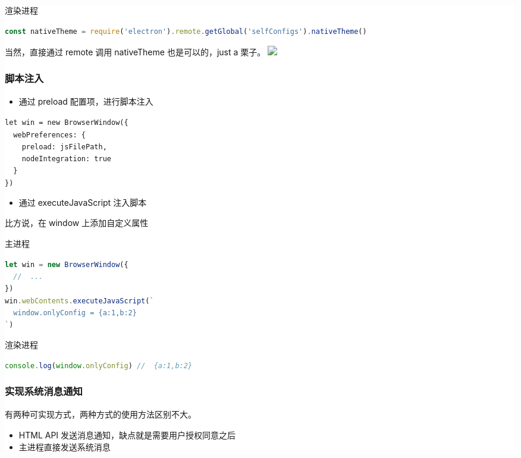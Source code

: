 
渲染进程


```javascript
const nativeTheme = require('electron').remote.getGlobal('selfConfigs').nativeTheme()
```


当然，直接通过 remote 调用 nativeTheme 也是可以的，just a 栗子。
![](https://img.soogif.com/MNqeAmFjtPGWtux2eUaOdx4A3ogI0d9t.gif?scope=mdnice#id=DKRk6&originHeight=216&originWidth=298&originalType=binary&ratio=1&status=done&style=none)


### 脚本注入


- 通过 preload 配置项，进行脚本注入



```
let win = new BrowserWindow({
  webPreferences: {
    preload: jsFilePath,
    nodeIntegration: true
  }
})
```


- 通过 executeJavaScript 注入脚本



比方说，在 window 上添加自定义属性


主进程


```javascript
let win = new BrowserWindow({
  //  ...
})
win.webContents.executeJavaScript(`
  window.onlyConfig = {a:1,b:2}
`)
```


渲染进程


```javascript
console.log(window.onlyConfig) //  {a:1,b:2}
```


### 实现系统消息通知


有两种可实现方式，两种方式的使用方法区别不大。


- HTML API 发送消息通知，缺点就是需要用户授权同意之后
- 主进程直接发送系统消息
